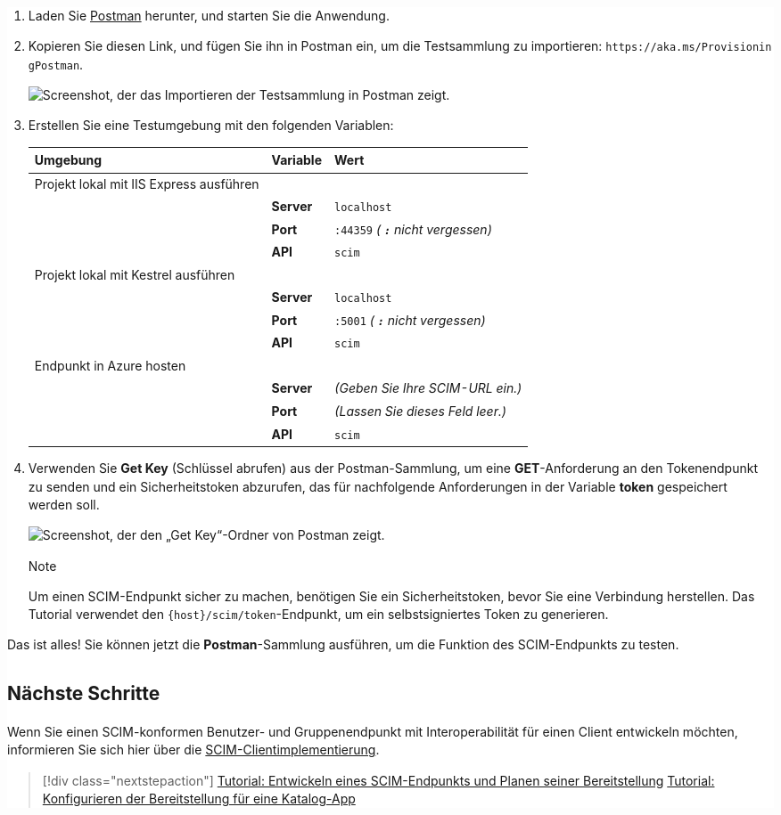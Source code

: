 1. Laden Sie [Postman](https://www.getpostman.com/downloads/) herunter, und starten Sie die Anwendung.
1. Kopieren Sie diesen Link, und fügen Sie ihn in Postman ein, um die Testsammlung zu importieren: `https://aka.ms/ProvisioningPostman`.

    ![Screenshot, der das Importieren der Testsammlung in Postman zeigt.](media/use-scim-to-build-users-and-groups-endpoints/postman-collection.png)

1. Erstellen Sie eine Testumgebung mit den folgenden Variablen:

   |Umgebung|Variable|Wert|
   |-|-|-|
   |Projekt lokal mit IIS Express ausführen|||
   ||**Server**|`localhost`|
   ||**Port**|`:44359` *( **`:`** nicht vergessen)*|
   ||**API**|`scim`|
   |Projekt lokal mit Kestrel ausführen|||
   ||**Server**|`localhost`|
   ||**Port**|`:5001` *( **`:`** nicht vergessen)*|
   ||**API**|`scim`|
   |Endpunkt in Azure hosten|||
   ||**Server**|*(Geben Sie Ihre SCIM-URL ein.)*|
   ||**Port**|*(Lassen Sie dieses Feld leer.)*|
   ||**API**|`scim`|

1. Verwenden Sie **Get Key** (Schlüssel abrufen) aus der Postman-Sammlung, um eine **GET**-Anforderung an den Tokenendpunkt zu senden und ein Sicherheitstoken abzurufen, das für nachfolgende Anforderungen in der Variable **token** gespeichert werden soll.

   ![Screenshot, der den „Get Key“-Ordner von Postman zeigt.](media/use-scim-to-build-users-and-groups-endpoints/postman-get-key.png)

   > [!NOTE]
   > Um einen SCIM-Endpunkt sicher zu machen, benötigen Sie ein Sicherheitstoken, bevor Sie eine Verbindung herstellen. Das Tutorial verwendet den `{host}/scim/token`-Endpunkt, um ein selbstsigniertes Token zu generieren.

Das ist alles! Sie können jetzt die **Postman**-Sammlung ausführen, um die Funktion des SCIM-Endpunkts zu testen.

## <a name="next-steps"></a>Nächste Schritte

Wenn Sie einen SCIM-konformen Benutzer- und Gruppenendpunkt mit Interoperabilität für einen Client entwickeln möchten, informieren Sie sich hier über die [SCIM-Clientimplementierung](http://www.simplecloud.info/#Implementations2).

> [!div class="nextstepaction"]
> [Tutorial: Entwickeln eines SCIM-Endpunkts und Planen seiner Bereitstellung](use-scim-to-provision-users-and-groups.md)
> [Tutorial: Konfigurieren der Bereitstellung für eine Katalog-App](configure-automatic-user-provisioning-portal.md)